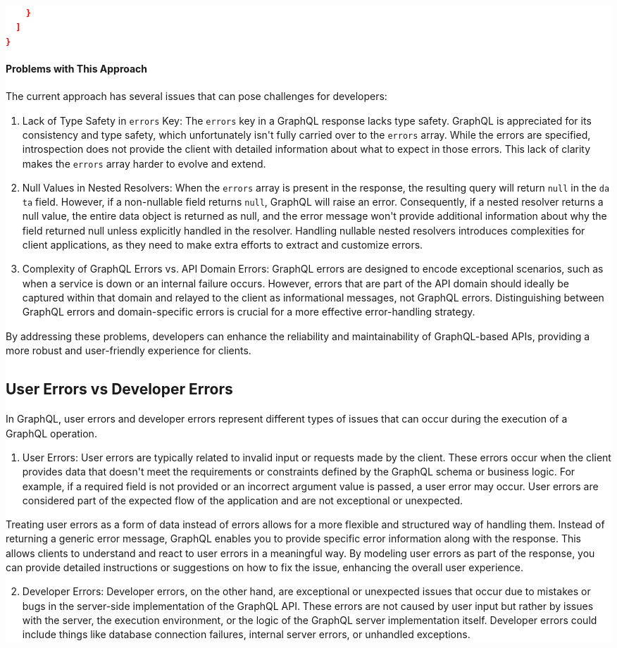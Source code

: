 ```json
    }
  ]
}
```
#### Problems with This Approach

The current approach has several issues that can pose challenges for developers:

1. Lack of Type Safety in `errors` Key:
The `errors` key in a GraphQL response lacks type safety. GraphQL is appreciated for its consistency and type safety, which unfortunately isn't fully carried over to the `errors` array. While the errors are specified, introspection does not provide the client with detailed information about what to expect in those errors. This lack of clarity makes the `errors` array harder to evolve and extend.

2. Null Values in Nested Resolvers:
When the `errors` array is present in the response, the resulting query will return `null` in the `data` field. However, if a non-nullable field returns `null`, GraphQL will raise an error. Consequently, if a nested resolver returns a null value, the entire data object is returned as null, and the error message won't provide additional information about why the field returned null unless explicitly handled in the resolver. Handling nullable nested resolvers introduces complexities for client applications, as they need to make extra efforts to extract and customize errors.

3. Complexity of GraphQL Errors vs. API Domain Errors:
GraphQL errors are designed to encode exceptional scenarios, such as when a service is down or an internal failure occurs. However, errors that are part of the API domain should ideally be captured within that domain and relayed to the client as informational messages, not GraphQL errors. Distinguishing between GraphQL errors and domain-specific errors is crucial for a more effective error-handling strategy.

By addressing these problems, developers can enhance the reliability and maintainability of GraphQL-based APIs, providing a more robust and user-friendly experience for clients.

## User Errors vs Developer Errors

In GraphQL, user errors and developer errors represent different types of issues that can occur during the execution of a GraphQL operation.

1. User Errors:
User errors are typically related to invalid input or requests made by the client. These errors occur when the client provides data that doesn't meet the requirements or constraints defined by the GraphQL schema or business logic. For example, if a required field is not provided or an incorrect argument value is passed, a user error may occur. User errors are considered part of the expected flow of the application and are not exceptional or unexpected.

Treating user errors as a form of data instead of errors allows for a more flexible and structured way of handling them. Instead of returning a generic error message, GraphQL enables you to provide specific error information along with the response. This allows clients to understand and react to user errors in a meaningful way. By modeling user errors as part of the response, you can provide detailed instructions or suggestions on how to fix the issue, enhancing the overall user experience.

2. Developer Errors:
Developer errors, on the other hand, are exceptional or unexpected issues that occur due to mistakes or bugs in the server-side implementation of the GraphQL API. These errors are not caused by user input but rather by issues with the server, the execution environment, or the logic of the GraphQL server implementation itself. Developer errors could include things like database connection failures, internal server errors, or unhandled exceptions.
